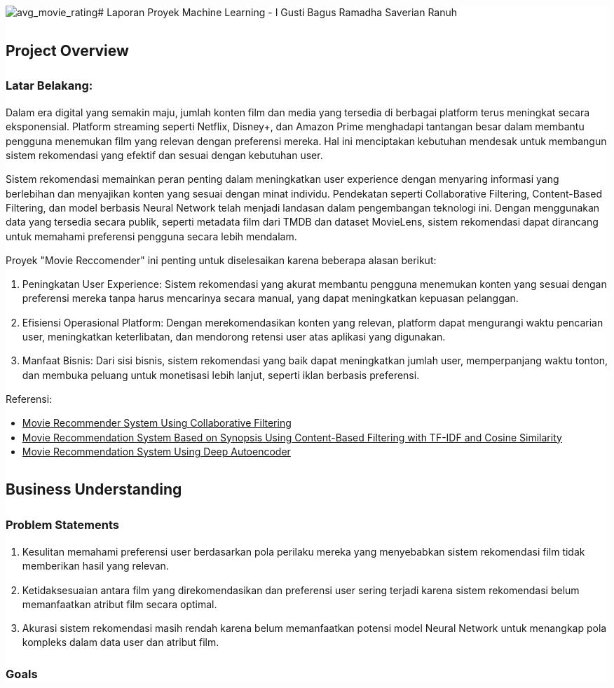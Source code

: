 ![avg_movie_rating](https://github.com/user-attachments/assets/95abecce-6f3a-48c1-9181-4c6c402517c7)# Laporan Proyek Machine Learning - I Gusti Bagus Ramadha Saverian Ranuh

## Project Overview

### Latar Belakang:

Dalam era digital yang semakin maju, jumlah konten film dan media yang tersedia di berbagai platform terus meningkat secara eksponensial. Platform streaming seperti Netflix, Disney+, dan Amazon Prime menghadapi tantangan besar dalam membantu pengguna menemukan film yang relevan dengan preferensi mereka. Hal ini menciptakan kebutuhan mendesak untuk membangun sistem rekomendasi yang efektif dan sesuai dengan kebutuhan user.

Sistem rekomendasi memainkan peran penting dalam meningkatkan user experience dengan menyaring informasi yang berlebihan dan menyajikan konten yang sesuai dengan minat individu. Pendekatan seperti Collaborative Filtering, Content-Based Filtering, dan model berbasis Neural Network telah menjadi landasan dalam pengembangan teknologi ini. Dengan menggunakan data yang tersedia secara publik, seperti metadata film dari TMDB dan dataset MovieLens, sistem rekomendasi dapat dirancang untuk memahami preferensi pengguna secara lebih mendalam.

Proyek "Movie Reccomender" ini penting untuk diselesaikan karena beberapa alasan berikut:

1. Peningkatan User Experience: Sistem rekomendasi yang akurat membantu pengguna menemukan konten yang sesuai dengan preferensi mereka tanpa harus mencarinya secara manual, yang dapat meningkatkan kepuasan pelanggan.

2. Efisiensi Operasional Platform: Dengan merekomendasikan konten yang relevan, platform dapat mengurangi waktu pencarian user, meningkatkan keterlibatan, dan mendorong retensi user atas aplikasi yang digunakan.

3. Manfaat Bisnis: Dari sisi bisnis, sistem rekomendasi yang baik dapat meningkatkan jumlah user, memperpanjang waktu tonton, dan membuka peluang untuk monetisasi lebih lanjut, seperti iklan berbasis preferensi.

Referensi:

- [Movie Recommender System Using Collaborative Filtering](10.1109/ICESC48915.2020.9155879)
- [Movie Recommendation System Based on Synopsis Using Content-Based Filtering with TF-IDF and Cosine Similarity](https://doi.org/10.21108/ijoict.v9i2.747)
- [Movie Recommendation System Using Deep Autoencoder](10.1109/ICECA52323.2021.9675960)

## Business Understanding

### Problem Statements

1. Kesulitan memahami preferensi user berdasarkan pola perilaku mereka yang menyebabkan sistem rekomendasi film tidak memberikan hasil yang relevan.

2. Ketidaksesuaian antara film yang direkomendasikan dan preferensi user sering terjadi karena sistem rekomendasi belum memanfaatkan atribut film secara optimal.

3. Akurasi sistem rekomendasi masih rendah karena belum memanfaatkan potensi model Neural Network untuk menangkap pola kompleks dalam data user dan atribut film.

### Goals
